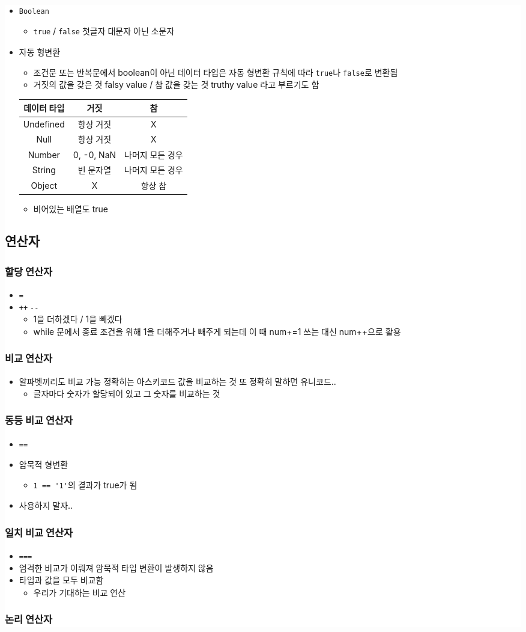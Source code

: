 - `Boolean`

  - `true` / `false` 첫글자 대문자 아닌 소문자

- 자동 형변환

  - 조건문 또는 반복문에서 boolean이 아닌 데이터 타입은 자동 형변환 규칙에 따라 `true`나 `false`로 변환됨
  - 거짓의 값을 갖은 것 falsy value / 참 값을 갖는 것 truthy value 라고 부르기도 함
  
  | 데이터 타입 |    거짓    |        참        |
  | :---------: | :--------: | :--------------: |
  |  Undefined  | 항상 거짓  |        X         |
  |    Null     | 항상 거짓  |        X         |
  |   Number    | 0, -0, NaN | 나머지 모든 경우 |
  |   String    | 빈 문자열  | 나머지 모든 경우 |
  |   Object    |     X      |     항상 참      |
  
  - 비어있는 배열도 true



## 연산자

### 할당 연산자

- `=`
- `++` `--`
  - 1을 더하겠다 / 1을 빼겠다
  - while 문에서 종료 조건을 위해 1을 더해주거나 빼주게 되는데 이 때 num+=1 쓰는 대신 num++으로 활용

### 비교 연산자

- 알파벳끼리도 비교 가능 정확히는 아스키코드 값을 비교하는 것 또 정확히 말하면 유니코드..
  - 글자마다 숫자가 할당되어 있고 그 숫자를 비교하는 것

### 동등 비교 연산자 

- `==`
- 암묵적 형변환 
  - `1 == '1'`의 결과가 true가 됨

- 사용하지 말자..

### 일치 비교 연산자 

- `===`
- 엄격한 비교가 이뤄져 암묵적 타입 변환이 발생하지 않음
- 타입과 값을 모두 비교함
  - 우리가 기대하는 비교 연산

### 논리 연산자
